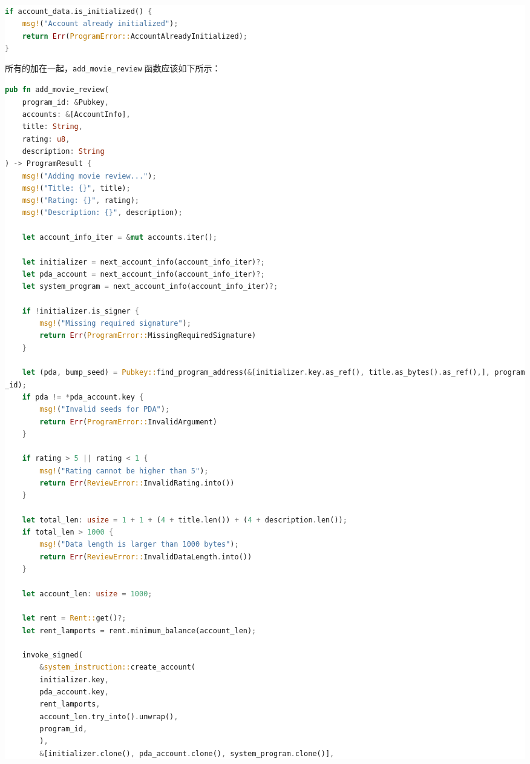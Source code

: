 ```rust
if account_data.is_initialized() {
    msg!("Account already initialized");
    return Err(ProgramError::AccountAlreadyInitialized);
}
```

所有的加在一起，`add_movie_review` 函数应该如下所示：

```rust
pub fn add_movie_review(
    program_id: &Pubkey,
    accounts: &[AccountInfo],
    title: String,
    rating: u8,
    description: String
) -> ProgramResult {
    msg!("Adding movie review...");
    msg!("Title: {}", title);
    msg!("Rating: {}", rating);
    msg!("Description: {}", description);

    let account_info_iter = &mut accounts.iter();

    let initializer = next_account_info(account_info_iter)?;
    let pda_account = next_account_info(account_info_iter)?;
    let system_program = next_account_info(account_info_iter)?;

    if !initializer.is_signer {
        msg!("Missing required signature");
        return Err(ProgramError::MissingRequiredSignature)
    }

    let (pda, bump_seed) = Pubkey::find_program_address(&[initializer.key.as_ref(), title.as_bytes().as_ref(),], program_id);
    if pda != *pda_account.key {
        msg!("Invalid seeds for PDA");
        return Err(ProgramError::InvalidArgument)
    }

    if rating > 5 || rating < 1 {
        msg!("Rating cannot be higher than 5");
        return Err(ReviewError::InvalidRating.into())
    }

    let total_len: usize = 1 + 1 + (4 + title.len()) + (4 + description.len());
    if total_len > 1000 {
        msg!("Data length is larger than 1000 bytes");
        return Err(ReviewError::InvalidDataLength.into())
    }

    let account_len: usize = 1000;

    let rent = Rent::get()?;
    let rent_lamports = rent.minimum_balance(account_len);

    invoke_signed(
        &system_instruction::create_account(
        initializer.key,
        pda_account.key,
        rent_lamports,
        account_len.try_into().unwrap(),
        program_id,
        ),
        &[initializer.clone(), pda_account.clone(), system_program.clone()],
```